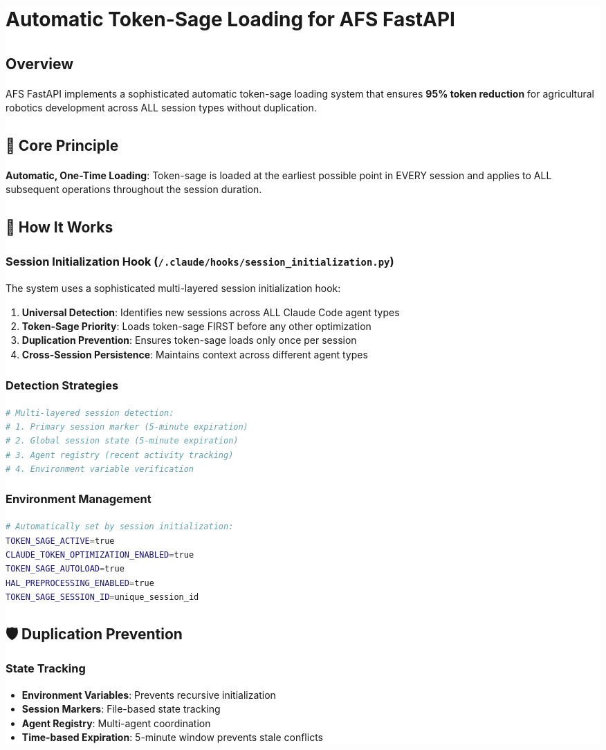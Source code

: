 # Automatic Token-Sage Loading for AFS FastAPI

## Overview

AFS FastAPI implements a sophisticated automatic token-sage loading system that ensures **95% token reduction** for agricultural robotics development across ALL session types without duplication.

## 🎯 Core Principle

**Automatic, One-Time Loading**: Token-sage is loaded at the earliest possible point in EVERY session and applies to ALL subsequent operations throughout the session duration.

## 🚀 How It Works

### Session Initialization Hook (`/.claude/hooks/session_initialization.py`)

The system uses a sophisticated multi-layered session initialization hook:

1. **Universal Detection**: Identifies new sessions across ALL Claude Code agent types
2. **Token-Sage Priority**: Loads token-sage FIRST before any other optimization
3. **Duplication Prevention**: Ensures token-sage loads only once per session
4. **Cross-Session Persistence**: Maintains context across different agent types

### Detection Strategies

```python
# Multi-layered session detection:
# 1. Primary session marker (5-minute expiration)
# 2. Global session state (5-minute expiration)
# 3. Agent registry (recent activity tracking)
# 4. Environment variable verification
```

### Environment Management

```bash
# Automatically set by session initialization:
TOKEN_SAGE_ACTIVE=true
CLAUDE_TOKEN_OPTIMIZATION_ENABLED=true
TOKEN_SAGE_AUTOLOAD=true
HAL_PREPROCESSING_ENABLED=true
TOKEN_SAGE_SESSION_ID=unique_session_id
```

## 🛡️ Duplication Prevention

### State Tracking
- **Environment Variables**: Prevents recursive initialization
- **Session Markers**: File-based state tracking
- **Agent Registry**: Multi-agent coordination
- **Time-based Expiration**: 5-minute window prevents stale conflicts
